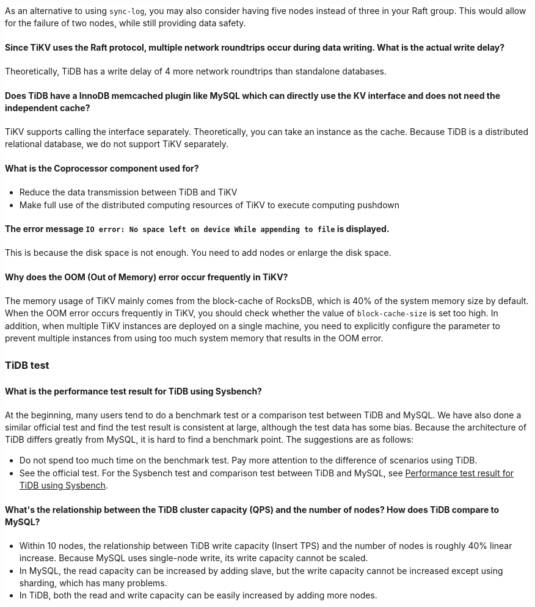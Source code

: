 As an alternative to using `sync-log`, you may also consider having five nodes instead of three in your Raft group. This would allow for the failure of two nodes, while still providing data safety.

#### Since TiKV uses the Raft protocol, multiple network roundtrips occur during data writing. What is the actual write delay?

Theoretically, TiDB has a write delay of 4 more network roundtrips than standalone databases.

#### Does TiDB have a InnoDB memcached plugin like MySQL which can directly use the KV interface and does not need the independent cache?

TiKV supports calling the interface separately. Theoretically, you can take an instance as the cache. Because TiDB is a distributed relational database, we do not support TiKV separately.

#### What is the Coprocessor component used for?

- Reduce the data transmission between TiDB and TiKV
- Make full use of the distributed computing resources of TiKV to execute computing pushdown

#### The error message `IO error: No space left on device While appending to file` is displayed.

This is because the disk space is not enough. You need to add nodes or enlarge the disk space.

#### Why does the OOM (Out of Memory) error occur frequently in TiKV?

The memory usage of TiKV mainly comes from the block-cache of RocksDB, which is 40% of the system memory size by default. When the OOM error occurs frequently in TiKV, you should check whether the value of `block-cache-size` is set too high. In addition, when multiple TiKV instances are deployed on a single machine, you need to explicitly configure the parameter to prevent multiple instances from using too much system memory that results in the OOM error. 

### TiDB test

#### What is the performance test result for TiDB using Sysbench?

At the beginning, many users tend to do a benchmark test or a comparison test between TiDB and MySQL. We have also done a similar official test and find the test result is consistent at large, although the test data has some bias. Because the architecture of TiDB differs greatly from MySQL, it is hard to find a benchmark point. The suggestions are as follows:

- Do not spend too much time on the benchmark test. Pay more attention to the difference of scenarios using TiDB.
- See the official test. For the Sysbench test and comparison test between TiDB and MySQL, see [Performance test result for TiDB using Sysbench](benchmark/sysbench.md).

#### What's the relationship between the TiDB cluster capacity (QPS) and the number of nodes? How does TiDB compare to MySQL?

- Within 10 nodes, the relationship between TiDB write capacity (Insert TPS) and the number of nodes is roughly 40% linear increase. Because MySQL uses single-node write, its write capacity cannot be scaled.
- In MySQL, the read capacity can be increased by adding slave, but the write capacity cannot be increased except using sharding, which has many problems.
- In TiDB, both the read and write capacity can be easily increased by adding more nodes.

